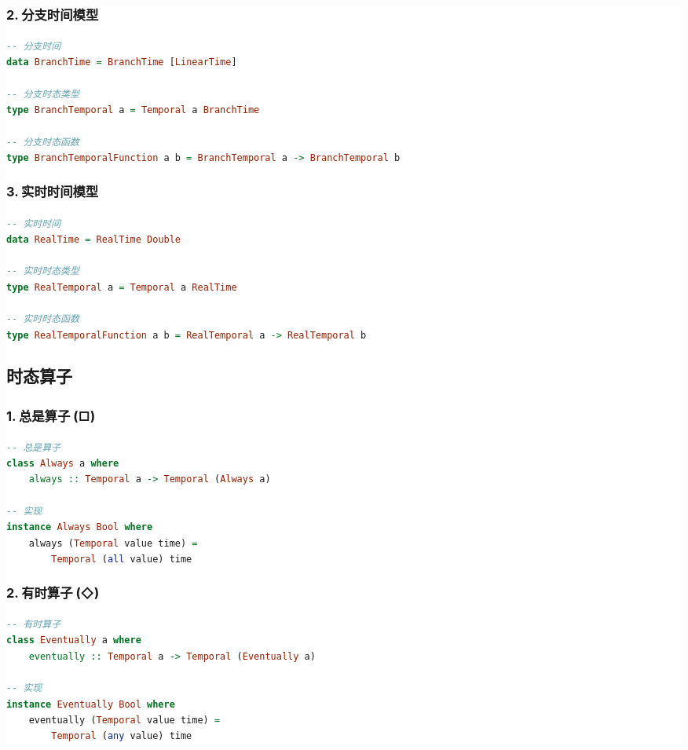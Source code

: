 ### 2. 分支时间模型

```haskell
-- 分支时间
data BranchTime = BranchTime [LinearTime]

-- 分支时态类型
type BranchTemporal a = Temporal a BranchTime

-- 分支时态函数
type BranchTemporalFunction a b = BranchTemporal a -> BranchTemporal b
```

### 3. 实时时间模型

```haskell
-- 实时时间
data RealTime = RealTime Double

-- 实时时态类型
type RealTemporal a = Temporal a RealTime

-- 实时时态函数
type RealTemporalFunction a b = RealTemporal a -> RealTemporal b
```

## 时态算子

### 1. 总是算子 (□)

```haskell
-- 总是算子
class Always a where
    always :: Temporal a -> Temporal (Always a)
    
-- 实现
instance Always Bool where
    always (Temporal value time) = 
        Temporal (all value) time
```

### 2. 有时算子 (◇)

```haskell
-- 有时算子
class Eventually a where
    eventually :: Temporal a -> Temporal (Eventually a)
    
-- 实现
instance Eventually Bool where
    eventually (Temporal value time) = 
        Temporal (any value) time
```
